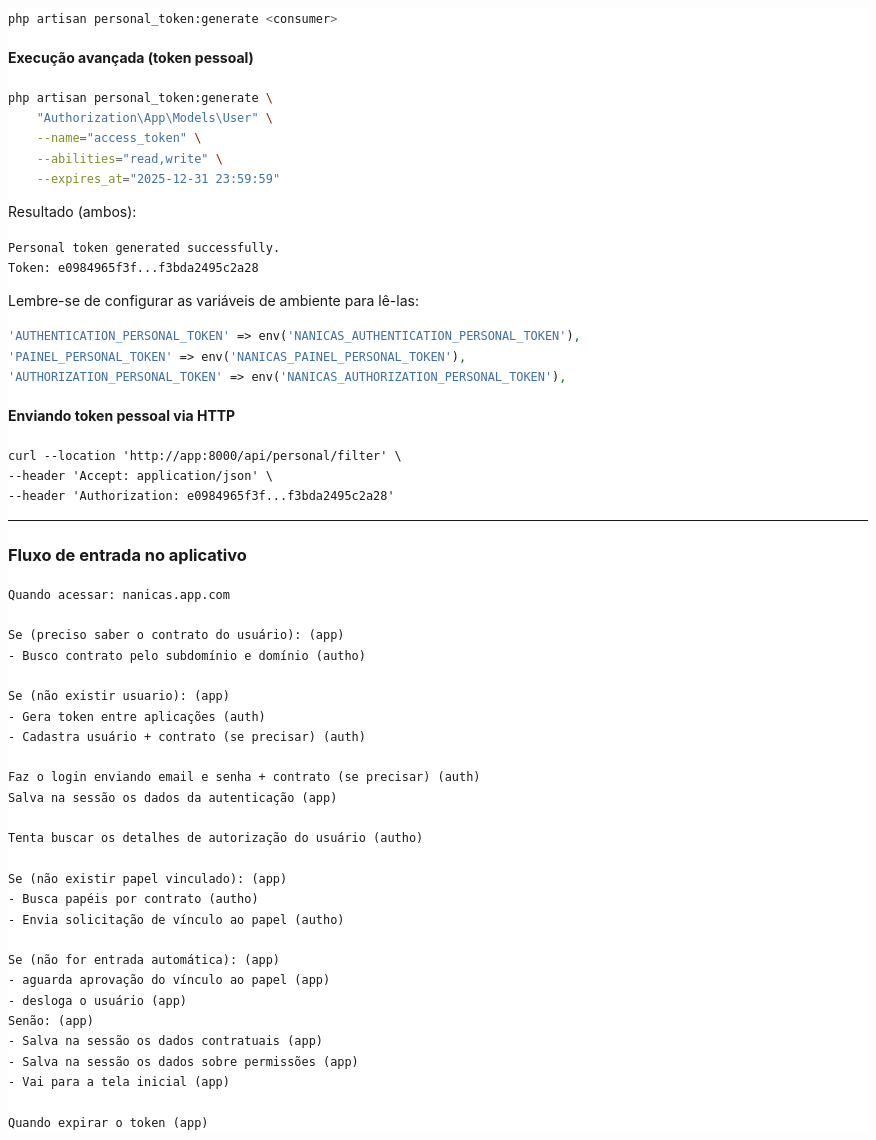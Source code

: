 ```bash
php artisan personal_token:generate <consumer>
```

#### Execução avançada (token pessoal)

```bash
php artisan personal_token:generate \
    "Authorization\App\Models\User" \
    --name="access_token" \
    --abilities="read,write" \
    --expires_at="2025-12-31 23:59:59"
```

Resultado (ambos):

```bash
Personal token generated successfully.
Token: e0984965f3f...f3bda2495c2a28
```

Lembre-se de configurar as variáveis de ambiente para lê-las:

```php
'AUTHENTICATION_PERSONAL_TOKEN' => env('NANICAS_AUTHENTICATION_PERSONAL_TOKEN'),
'PAINEL_PERSONAL_TOKEN' => env('NANICAS_PAINEL_PERSONAL_TOKEN'),
'AUTHORIZATION_PERSONAL_TOKEN' => env('NANICAS_AUTHORIZATION_PERSONAL_TOKEN'),
```

#### Enviando token pessoal via HTTP

```
curl --location 'http://app:8000/api/personal/filter' \
--header 'Accept: application/json' \
--header 'Authorization: e0984965f3f...f3bda2495c2a28'
```

---

### Fluxo de entrada no aplicativo

```
Quando acessar: nanicas.app.com

Se (preciso saber o contrato do usuário): (app)
- Busco contrato pelo subdomínio e domínio (autho)

Se (não existir usuario): (app)
- Gera token entre aplicações (auth)
- Cadastra usuário + contrato (se precisar) (auth)

Faz o login enviando email e senha + contrato (se precisar) (auth)
Salva na sessão os dados da autenticação (app)

Tenta buscar os detalhes de autorização do usuário (autho)

Se (não existir papel vinculado): (app)
- Busca papéis por contrato (autho)
- Envia solicitação de vínculo ao papel (autho)

Se (não for entrada automática): (app)
- aguarda aprovação do vínculo ao papel (app)
- desloga o usuário (app)
Senão: (app)
- Salva na sessão os dados contratuais (app)
- Salva na sessão os dados sobre permissões (app)
- Vai para a tela inicial (app)

Quando expirar o token (app)
```